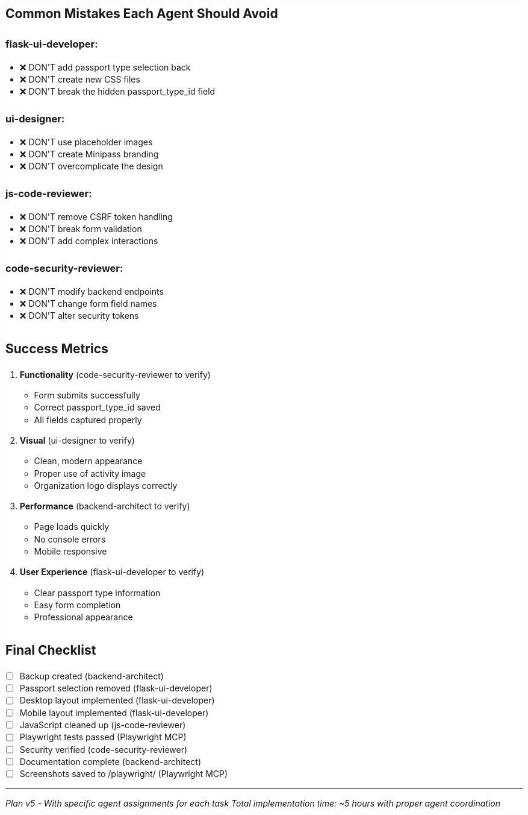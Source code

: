 ## Common Mistakes Each Agent Should Avoid

### flask-ui-developer:
- ❌ DON'T add passport type selection back
- ❌ DON'T create new CSS files
- ❌ DON'T break the hidden passport_type_id field

### ui-designer:
- ❌ DON'T use placeholder images
- ❌ DON'T create Minipass branding
- ❌ DON'T overcomplicate the design

### js-code-reviewer:
- ❌ DON'T remove CSRF token handling
- ❌ DON'T break form validation
- ❌ DON'T add complex interactions

### code-security-reviewer:
- ❌ DON'T modify backend endpoints
- ❌ DON'T change form field names
- ❌ DON'T alter security tokens

## Success Metrics

1. **Functionality** (code-security-reviewer to verify)
   - Form submits successfully
   - Correct passport_type_id saved
   - All fields captured properly

2. **Visual** (ui-designer to verify)
   - Clean, modern appearance
   - Proper use of activity image
   - Organization logo displays correctly

3. **Performance** (backend-architect to verify)
   - Page loads quickly
   - No console errors
   - Mobile responsive

4. **User Experience** (flask-ui-developer to verify)
   - Clear passport type information
   - Easy form completion
   - Professional appearance

## Final Checklist

- [ ] Backup created (backend-architect)
- [ ] Passport selection removed (flask-ui-developer)
- [ ] Desktop layout implemented (flask-ui-developer)
- [ ] Mobile layout implemented (flask-ui-developer)
- [ ] JavaScript cleaned up (js-code-reviewer)
- [ ] Playwright tests passed (Playwright MCP)
- [ ] Security verified (code-security-reviewer)
- [ ] Documentation complete (backend-architect)
- [ ] Screenshots saved to /playwright/ (Playwright MCP)

---
*Plan v5 - With specific agent assignments for each task*
*Total implementation time: ~5 hours with proper agent coordination*